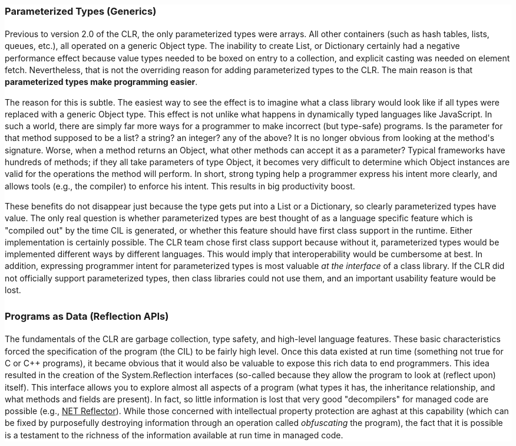 ### Parameterized Types (Generics)

Previous to version 2.0 of the CLR, the only parameterized types were
arrays. All other containers (such as hash tables, lists, queues, etc.),
all operated on a generic Object type. The inability to create List, or
Dictionary certainly had a negative performance effect because value
types needed to be boxed on entry to a collection, and explicit casting
was needed on element fetch. Nevertheless, that is not the overriding
reason for adding parameterized types to the CLR. The main reason is
that **parameterized types make programming easier**.

The reason for this is subtle. The easiest way to see the effect is to
imagine what a class library would look like if all types were replaced
with a generic Object type. This effect is not unlike what happens in
dynamically typed languages like JavaScript. In such a world, there are
simply far more ways for a programmer to make incorrect (but type-safe)
programs. Is the parameter for that method supposed to be a list? a
string? an integer? any of the above? It is no longer obvious from
looking at the method's signature. Worse, when a method returns an
Object, what other methods can accept it as a parameter? Typical
frameworks have hundreds of methods; if they all take parameters of type
Object, it becomes very difficult to determine which Object instances
are valid for the operations the method will perform. In short, strong
typing help a programmer express his intent more clearly, and allows
tools (e.g., the compiler) to enforce his intent. This results in big
productivity boost.

These benefits do not disappear just because the type gets put into a
List or a Dictionary, so clearly parameterized types have value. The
only real question is whether parameterized types are best thought of as
a language specific feature which is "compiled out" by the time CIL is
generated, or whether this feature should have first class support in
the runtime. Either implementation is certainly possible. The CLR team
chose first class support because without it, parameterized types would
be implemented different ways by different languages. This would imply
that interoperability would be cumbersome at best. In addition,
expressing programmer intent for parameterized types is most valuable
*at the interface* of a class library. If the CLR did not officially
support parameterized types, then class libraries could not use them,
and an important usability feature would be lost.

### Programs as Data (Reflection APIs)

The fundamentals of the CLR are garbage collection, type safety, and
high-level language features. These basic characteristics forced the
specification of the program (the CIL) to be fairly high level. Once
this data existed at run time (something not true for C or C++
programs), it became obvious that it would also be valuable to expose
this rich data to end programmers. This idea resulted in the creation of
the System.Reflection interfaces (so-called because they allow the
program to look at (reflect upon) itself). This interface allows you to
explore almost all aspects of a program (what types it has, the
inheritance relationship, and what methods and fields are present). In
fact, so little information is lost that very good "decompilers" for
managed code are possible (e.g., [NET
Reflector](http://www.red-gate.com/products/reflector/)). While those
concerned with intellectual property protection are aghast at this
capability (which can be fixed by purposefully destroying information
through an operation called *obfuscating* the program), the fact that it
is possible is a testament to the richness of the information available
at run time in managed code.
